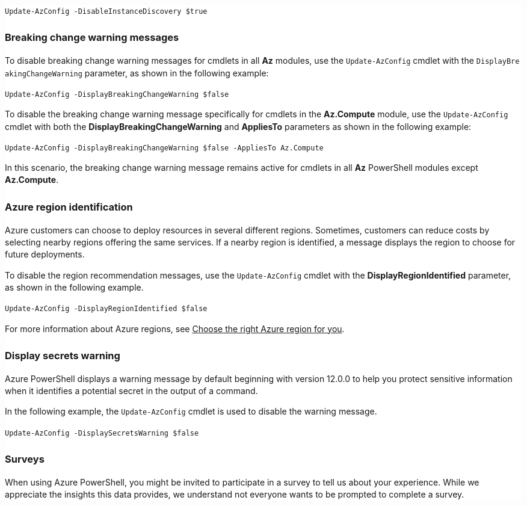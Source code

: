 ```azurepowershell
Update-AzConfig -DisableInstanceDiscovery $true
```

### Breaking change warning messages

To disable breaking change warning messages for cmdlets in all **Az** modules, use the
`Update-AzConfig` cmdlet with the `DisplayBreakingChangeWarning` parameter, as shown in the
following example:

```azurepowershell
Update-AzConfig -DisplayBreakingChangeWarning $false
```

To disable the breaking change warning message specifically for cmdlets in the **Az.Compute**
module, use the `Update-AzConfig` cmdlet with both the **DisplayBreakingChangeWarning** and
**AppliesTo** parameters as shown in the following example:

```azurepowershell
Update-AzConfig -DisplayBreakingChangeWarning $false -AppliesTo Az.Compute
```

In this scenario, the breaking change warning message remains active for cmdlets in all **Az**
PowerShell modules except **Az.Compute**.

### Azure region identification

Azure customers can choose to deploy resources in several different regions. Sometimes, customers
can reduce costs by selecting nearby regions offering the same services. If a nearby region is
identified, a message displays the region to choose for future deployments.

To disable the region recommendation messages, use the `Update-AzConfig` cmdlet with the
**DisplayRegionIdentified** parameter, as shown in the following example.

```azurepowershell
Update-AzConfig -DisplayRegionIdentified $false
```

For more information about Azure regions, see
[Choose the right Azure region for you][choose-azure-region].

### Display secrets warning

Azure PowerShell displays a warning message by default beginning with version 12.0.0 to help you
protect sensitive information when it identifies a potential secret in the output of a command.

In the following example, the `Update-AzConfig` cmdlet is used to disable the warning message.

```azurepowershell
Update-AzConfig -DisplaySecretsWarning $false
```

### Surveys

When using Azure PowerShell, you might be invited to participate in a survey to tell us about your
experience. While we appreciate the insights this data provides, we understand not everyone wants to
be prompted to complete a survey.


[get-azconfig]: /powershell/module/az.accounts/get-azconfig
[export-azconfig]: /powershell/module/az.accounts/export-azconfig
[import-azconfig]: /powershell/module/az.accounts/import-azconfig
[clear-azconfig]: /powershell/module/az.accounts/clear-azconfig
[choose-azure-region]: https://azure.microsoft.com/explore/global-infrastructure/geographies/#overview
[privacy]: https://aka.ms/privacy